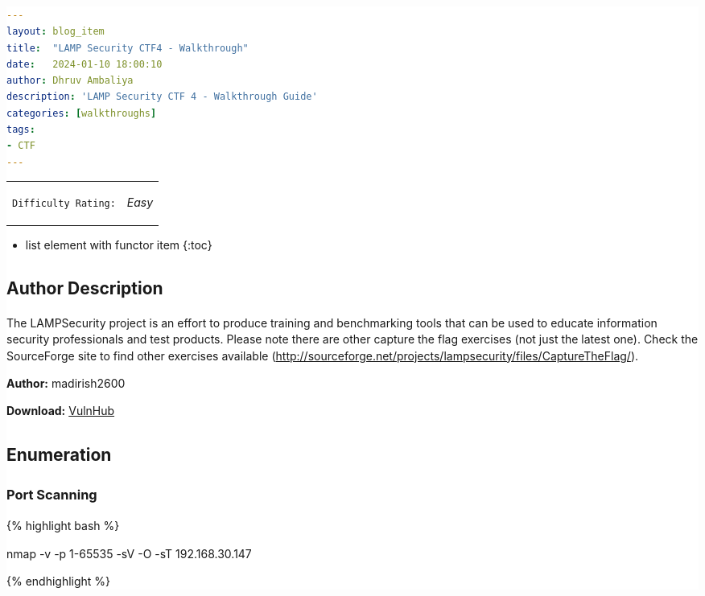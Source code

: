 ```yaml
---
layout: blog_item
title:  "LAMP Security CTF4 - Walkthrough"
date:   2024-01-10 18:00:10
author: Dhruv Ambaliya
description: 'LAMP Security CTF 4 - Walkthrough Guide'
categories: [walkthroughs]
tags:
- CTF
---
```



<div class="coffee-rating">
<table>
      <tbody>
        <tr>
           <td>
               <p><code>Difficulty Rating:</code></p>
           </td>
           <td>
               <p><i class="fa-solid fa-fire">Easy</i></p>
           </td>
        </tr>
      </tbody>
</table>
</div>

* list element with functor item
{:toc}

## Author Description

The LAMPSecurity project is an effort to produce training and benchmarking tools that can be used to educate information security professionals and test products. Please note there are other capture the flag exercises (not just the latest one). Check the SourceForge site to find other exercises available (http://sourceforge.net/projects/lampsecurity/files/CaptureTheFlag/).

**Author:** madirish2600

**Download:** [VulnHub](https://www.vulnhub.com)


## Enumeration

### Port Scanning

{% highlight bash %}

nmap -v -p 1-65535 -sV -O -sT 192.168.30.147

{% endhighlight %}
